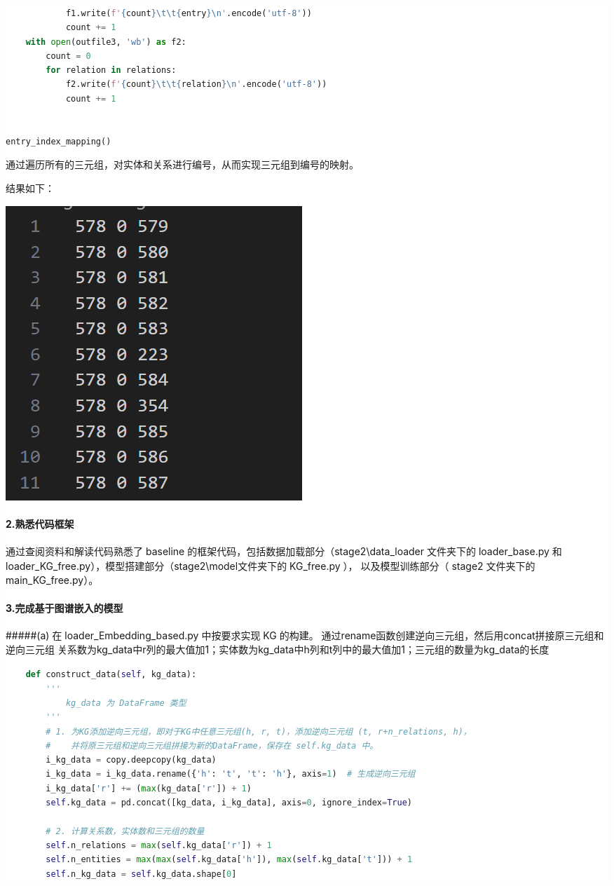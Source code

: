 ```python
            f1.write(f'{count}\t\t{entry}\n'.encode('utf-8'))
            count += 1
    with open(outfile3, 'wb') as f2:
        count = 0
        for relation in relations:
            f2.write(f'{count}\t\t{relation}\n'.encode('utf-8'))
            count += 1


entry_index_mapping()
```

通过遍历所有的三元组，对实体和关系进行编号，从而实现三元组到编号的映射。

结果如下：

![image-20231218235123933](figs\image-20231218235123933.png)

#### 2.熟悉代码框架

通过查阅资料和解读代码熟悉了 baseline 的框架代码，包括数据加载部分（stage2\data_loader 文件夹下的 loader_base.py 和 loader_KG_free.py），模型搭建部分（stage2\model文件夹下的 KG_free.py ）， 以及模型训练部分（ stage2 文件夹下的main_KG_free.py）。

#### 3.完成基于图谱嵌入的模型
#####(a)	在 loader_Embedding_based.py 中按要求实现 KG 的构建。
通过rename函数创建逆向三元组，然后用concat拼接原三元组和逆向三元组
关系数为kg_data中r列的最大值加1；实体数为kg_data中h列和t列中的最大值加1；三元组的数量为kg_data的长度
```python
    def construct_data(self, kg_data):
        '''
            kg_data 为 DataFrame 类型
        '''
        # 1. 为KG添加逆向三元组，即对于KG中任意三元组(h, r, t)，添加逆向三元组 (t, r+n_relations, h)，
        #    并将原三元组和逆向三元组拼接为新的DataFrame，保存在 self.kg_data 中。
        i_kg_data = copy.deepcopy(kg_data)
        i_kg_data = i_kg_data.rename({'h': 't', 't': 'h'}, axis=1)  # 生成逆向三元组
        i_kg_data['r'] += (max(kg_data['r']) + 1)
        self.kg_data = pd.concat([kg_data, i_kg_data], axis=0, ignore_index=True)

        # 2. 计算关系数，实体数和三元组的数量
        self.n_relations = max(self.kg_data['r']) + 1
        self.n_entities = max(max(self.kg_data['h']), max(self.kg_data['t'])) + 1
        self.n_kg_data = self.kg_data.shape[0]
```